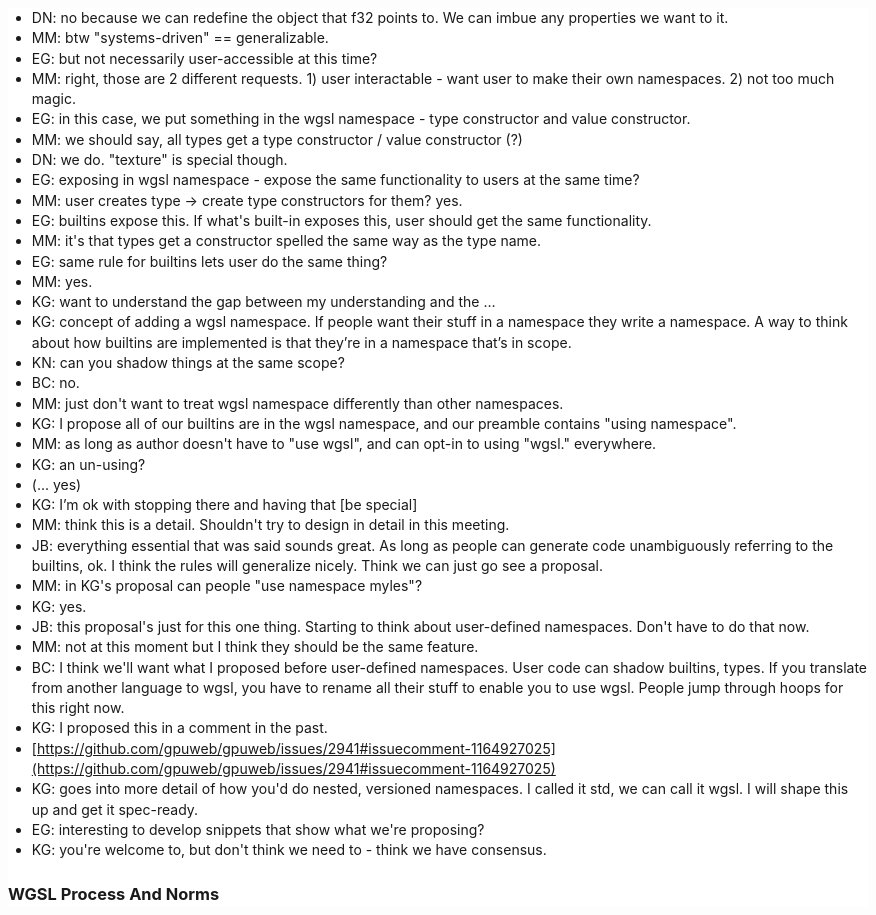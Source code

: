 * DN: no because we can redefine the object that f32 points to. We can imbue any properties we want to it.
* MM: btw "systems-driven" == generalizable.
* EG: but not necessarily user-accessible at this time?
* MM: right, those are 2 different requests. 1) user interactable - want user to make their own namespaces. 2) not too much magic.
* EG: in this case, we put something in the wgsl namespace - type constructor and value constructor.
* MM: we should say, all types get a type constructor / value constructor (?)
* DN: we do. "texture" is special though.
* EG: exposing in wgsl namespace - expose the same functionality to users at the same time?
* MM: user creates type -> create type constructors for them? yes.
* EG: builtins expose this. If what's built-in exposes this, user should get the same functionality.
* MM: it's that types get a constructor spelled the same way as the type name.
* EG: same rule for builtins lets user do the same thing?
* MM: yes.
* KG: want to understand the gap between my understanding and the …
* KG: concept of adding a wgsl namespace. If people want their stuff in a namespace they write a namespace. A way to think about how builtins are implemented is that they’re in a namespace that’s in scope.
* KN: can you shadow things at the same scope?
* BC: no.
* MM: just don't want to treat wgsl namespace differently than other namespaces.
* KG: I propose all of our builtins are in the wgsl namespace, and our preamble contains "using namespace".
* MM: as long as author doesn't have to "use wgsl", and can opt-in to using "wgsl." everywhere.
* KG: an un-using?
* (... yes)
* KG: I’m ok with stopping there and having that [be special]
* MM: think this is a detail. Shouldn't try to design in detail in this meeting.
* JB: everything essential that was said sounds great. As long as people can generate code unambiguously referring to the builtins, ok. I think the rules will generalize nicely. Think we can just go see a proposal.
* MM: in KG's proposal can people "use namespace myles"?
* KG: yes.
* JB: this proposal's just for this one thing. Starting to think about user-defined namespaces. Don't have to do that now.
* MM: not at this moment but I think they should be the same feature.
* BC: I think we'll want what I proposed before user-defined namespaces. User code can shadow builtins, types. If you translate from another language to wgsl, you have to rename all their stuff to enable you to use wgsl. People jump through hoops for this right now.
* KG: I proposed this in a comment in the past.
* [https://github.com/gpuweb/gpuweb/issues/2941#issuecomment-1164927025](https://github.com/gpuweb/gpuweb/issues/2941#issuecomment-1164927025) 
* KG: goes into more detail of how you'd do nested, versioned namespaces. I called it std, we can call it wgsl. I will shape this up and get it spec-ready.
* EG: interesting to develop snippets that show what we're proposing?
* KG: you're welcome to, but don't think we need to - think we have consensus.


### WGSL Process And Norms
